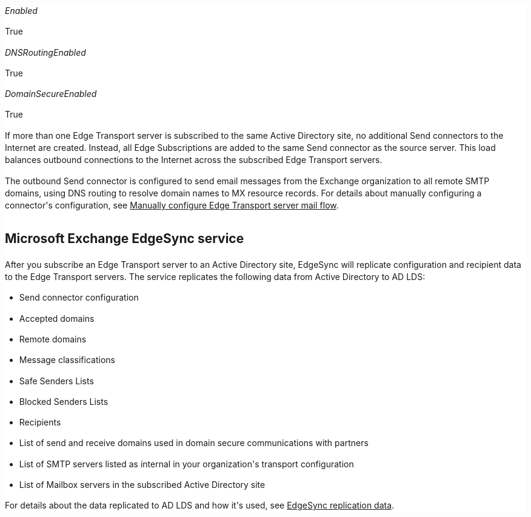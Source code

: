 
</td>
</tr>
<tr class="even">
<td><p><em>Enabled</em></p></td>
<td><p>True</p></td>
</tr>
<tr class="odd">
<td><p><em>DNSRoutingEnabled</em></p></td>
<td><p>True</p></td>
</tr>
<tr class="even">
<td><p><em>DomainSecureEnabled</em></p></td>
<td><p>True</p></td>
</tr>
</tbody>
</table>


If more than one Edge Transport server is subscribed to the same Active Directory site, no additional Send connectors to the Internet are created. Instead, all Edge Subscriptions are added to the same Send connector as the source server. This load balances outbound connections to the Internet across the subscribed Edge Transport servers.

The outbound Send connector is configured to send email messages from the Exchange organization to all remote SMTP domains, using DNS routing to resolve domain names to MX resource records. For details about manually configuring a connector's configuration, see [Manually configure Edge Transport server mail flow](manually-configure-edge-transport-server-mail-flow-exchange-2013-help.md).

## Microsoft Exchange EdgeSync service

After you subscribe an Edge Transport server to an Active Directory site, EdgeSync will replicate configuration and recipient data to the Edge Transport servers. The service replicates the following data from Active Directory to AD LDS:

  - Send connector configuration

  - Accepted domains

  - Remote domains

  - Message classifications

  - Safe Senders Lists

  - Blocked Senders Lists

  - Recipients

  - List of send and receive domains used in domain secure communications with partners

  - List of SMTP servers listed as internal in your organization's transport configuration

  - List of Mailbox servers in the subscribed Active Directory site

For details about the data replicated to AD LDS and how it's used, see [EdgeSync replication data](edgesync-replication-data-exchange-2013-help.md).
